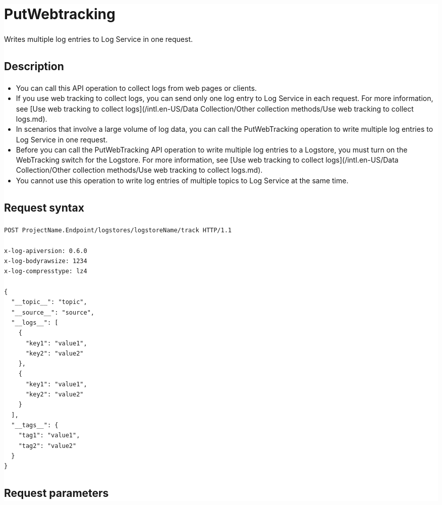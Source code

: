 # PutWebtracking

Writes multiple log entries to Log Service in one request.

## Description

-   You can call this API operation to collect logs from web pages or clients.
-   If you use web tracking to collect logs, you can send only one log entry to Log Service in each request. For more information, see [Use web tracking to collect logs](/intl.en-US/Data Collection/Other collection methods/Use web tracking to collect logs.md).
-   In scenarios that involve a large volume of log data, you can call the PutWebTracking operation to write multiple log entries to Log Service in one request.
-   Before you can call the PutWebTracking API operation to write multiple log entries to a Logstore, you must turn on the WebTracking switch for the Logstore. For more information, see [Use web tracking to collect logs](/intl.en-US/Data Collection/Other collection methods/Use web tracking to collect logs.md).
-   You cannot use this operation to write log entries of multiple topics to Log Service at the same time.

## Request syntax

```
POST ProjectName.Endpoint/logstores/logstoreName/track HTTP/1.1

x-log-apiversion: 0.6.0
x-log-bodyrawsize: 1234
x-log-compresstype: lz4

{
  "__topic__": "topic",
  "__source__": "source",
  "__logs__": [
    {
      "key1": "value1",
      "key2": "value2"
    },
    {
      "key1": "value1",
      "key2": "value2"
    }
  ],
  "__tags__": {
    "tag1": "value1",
    "tag2": "value2"
  }
}
```

## Request parameters
